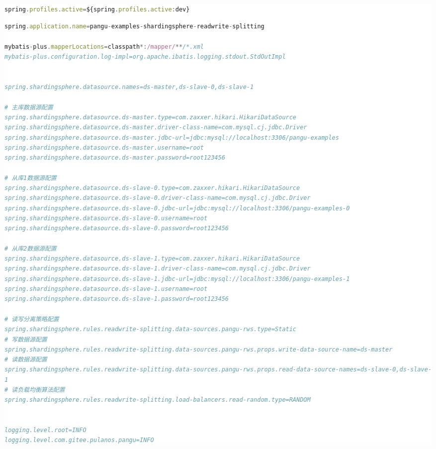 <Tabs>
<TabItem value="application" label="application.properties">

```jsx
spring.profiles.active=${spring.profiles.active:dev}
```
</TabItem>
<TabItem value="application-dev" label="application-dev.properties">

```jsx
spring.application.name=pangu-examples-shardingsphere-readwrite-splitting

mybatis-plus.mapperLocations=classpath*:/mapper/**/*.xml
mybatis-plus.configuration.log-impl=org.apache.ibatis.logging.stdout.StdOutImpl


spring.shardingsphere.datasource.names=ds-master,ds-slave-0,ds-slave-1

# 主库数据源配置
spring.shardingsphere.datasource.ds-master.type=com.zaxxer.hikari.HikariDataSource
spring.shardingsphere.datasource.ds-master.driver-class-name=com.mysql.cj.jdbc.Driver
spring.shardingsphere.datasource.ds-master.jdbc-url=jdbc:mysql://localhost:3306/pangu-examples
spring.shardingsphere.datasource.ds-master.username=root
spring.shardingsphere.datasource.ds-master.password=root123456

# 从库1数据源配置
spring.shardingsphere.datasource.ds-slave-0.type=com.zaxxer.hikari.HikariDataSource
spring.shardingsphere.datasource.ds-slave-0.driver-class-name=com.mysql.cj.jdbc.Driver
spring.shardingsphere.datasource.ds-slave-0.jdbc-url=jdbc:mysql://localhost:3306/pangu-examples-0
spring.shardingsphere.datasource.ds-slave-0.username=root
spring.shardingsphere.datasource.ds-slave-0.password=root123456

# 从库2数据源配置
spring.shardingsphere.datasource.ds-slave-1.type=com.zaxxer.hikari.HikariDataSource
spring.shardingsphere.datasource.ds-slave-1.driver-class-name=com.mysql.cj.jdbc.Driver
spring.shardingsphere.datasource.ds-slave-1.jdbc-url=jdbc:mysql://localhost:3306/pangu-examples-1
spring.shardingsphere.datasource.ds-slave-1.username=root
spring.shardingsphere.datasource.ds-slave-1.password=root123456

# 读写分离策略配置
spring.shardingsphere.rules.readwrite-splitting.data-sources.pangu-rws.type=Static
# 写数据源配置
spring.shardingsphere.rules.readwrite-splitting.data-sources.pangu-rws.props.write-data-source-name=ds-master
# 读数据源配置
spring.shardingsphere.rules.readwrite-splitting.data-sources.pangu-rws.props.read-data-source-names=ds-slave-0,ds-slave-1
# 读负载均衡算法配置
spring.shardingsphere.rules.readwrite-splitting.load-balancers.read-random.type=RANDOM


logging.level.root=INFO
logging.level.com.gitee.pulanos.pangu=INFO
```
</TabItem>
</Tabs>
